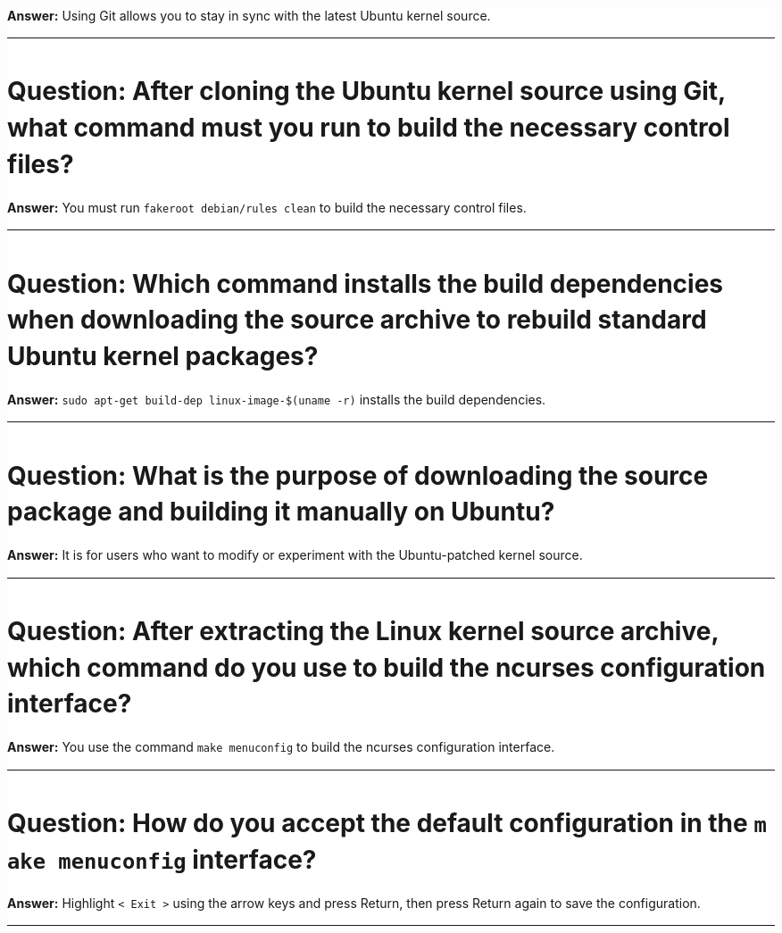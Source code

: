 **Answer:**
Using Git allows you to stay in sync with the latest Ubuntu kernel source.

---

# Question: After cloning the Ubuntu kernel source using Git, what command must you run to build the necessary control files?

**Answer:**
You must run `fakeroot debian/rules clean` to build the necessary control files.

---

# Question: Which command installs the build dependencies when downloading the source archive to rebuild standard Ubuntu kernel packages?

**Answer:**
`sudo apt-get build-dep linux-image-$(uname -r)` installs the build dependencies.

---

# Question: What is the purpose of downloading the source package and building it manually on Ubuntu?

**Answer:**
It is for users who want to modify or experiment with the Ubuntu-patched kernel source.

---

# Question: After extracting the Linux kernel source archive, which command do you use to build the ncurses configuration interface?

**Answer:**
You use the command `make menuconfig` to build the ncurses configuration interface.

---

# Question: How do you accept the default configuration in the `make menuconfig` interface?

**Answer:**
Highlight `< Exit >` using the arrow keys and press Return, then press Return again to save the configuration.

---

